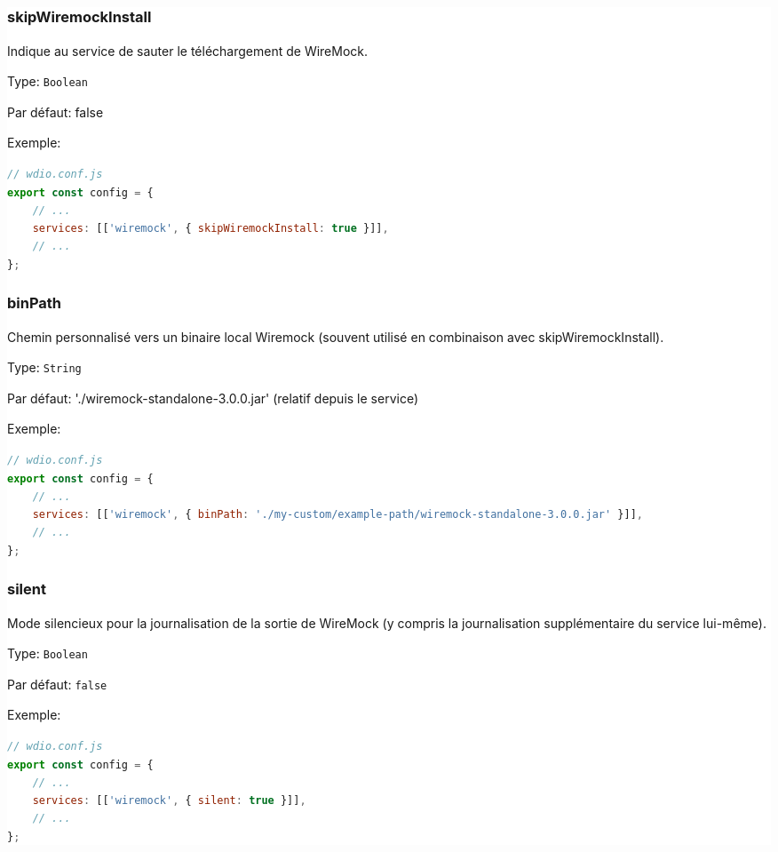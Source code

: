 ### skipWiremockInstall

Indique au service de sauter le téléchargement de WireMock.

Type: `Boolean`

Par défaut: false

Exemple:

```js
// wdio.conf.js
export const config = {
	// ...
	services: [['wiremock', { skipWiremockInstall: true }]],
	// ...
};
```

### binPath

Chemin personnalisé vers un binaire local Wiremock (souvent utilisé en combinaison avec skipWiremockInstall).

Type: `String`

Par défaut: './wiremock-standalone-3.0.0.jar' (relatif depuis le service)

Exemple:

```js
// wdio.conf.js
export const config = {
	// ...
	services: [['wiremock', { binPath: './my-custom/example-path/wiremock-standalone-3.0.0.jar' }]],
	// ...
};
```

### silent

Mode silencieux pour la journalisation de la sortie de WireMock (y compris la journalisation supplémentaire du service lui-même).

Type: `Boolean`

Par défaut: `false`

Exemple:

```js
// wdio.conf.js
export const config = {
	// ...
	services: [['wiremock', { silent: true }]],
	// ...
};
```
